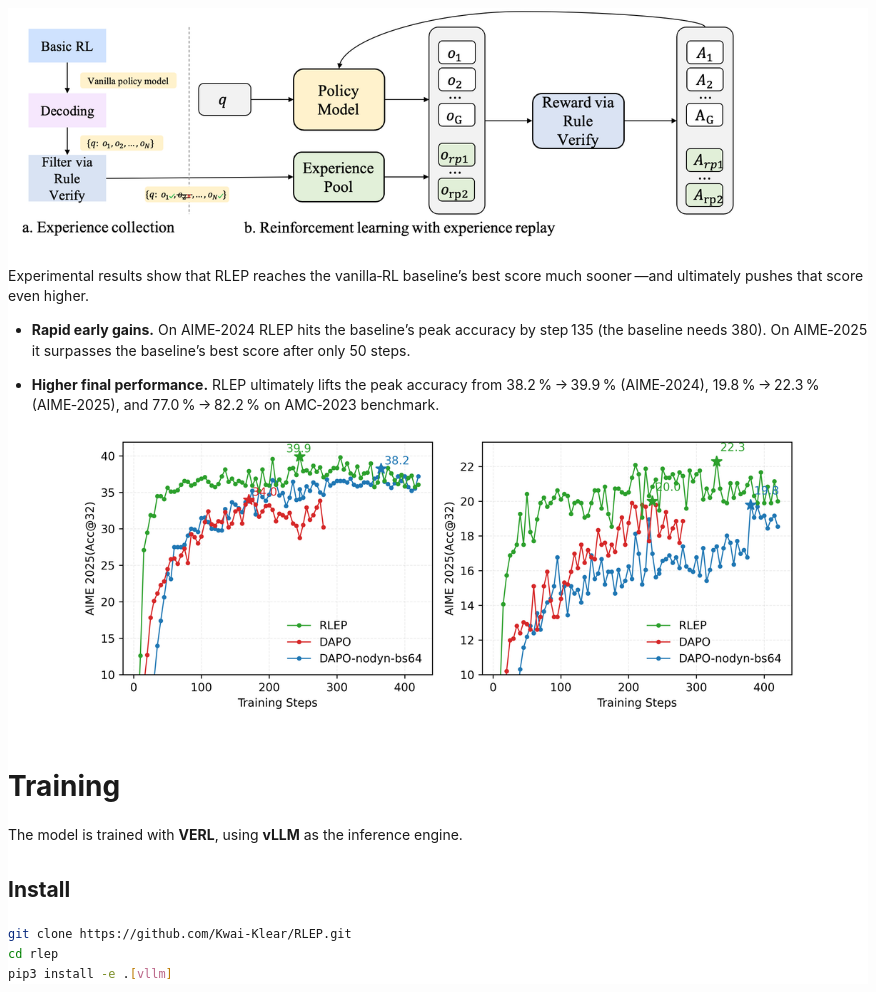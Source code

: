   <img src="image/rlep_method.png" width="85%">
</p>

Experimental results show that RLEP reaches the vanilla‑RL baseline’s best score much sooner —and ultimately pushes that score even higher.
* **Rapid early gains.** On AIME‑2024 RLEP hits the baseline’s peak accuracy by step 135 (the baseline needs 380). On AIME‑2025 it surpasses the baseline’s best score after only 50 steps.

* **Higher final performance.** RLEP ultimately lifts the peak accuracy from 38.2 % → 39.9 % (AIME‑2024), 19.8 % → 22.3 % (AIME‑2025), and 77.0 % → 82.2 % on AMC‑2023 benchmark. 

<p align="center">
  <img src="image/exp_acc.png" width="85%">
</p>

# Training
The model is trained with **VERL**, using **vLLM** as the inference engine.
## Install 
```bash 
git clone https://github.com/Kwai-Klear/RLEP.git
cd rlep
pip3 install -e .[vllm]
```
